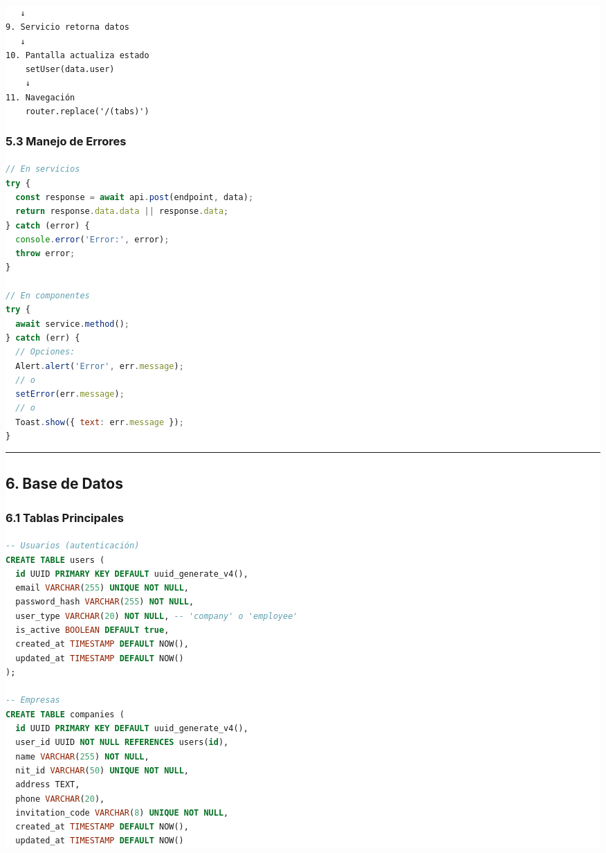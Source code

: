 ```
   ↓
9. Servicio retorna datos
   ↓
10. Pantalla actualiza estado
    setUser(data.user)
    ↓
11. Navegación
    router.replace('/(tabs)')
```

### 5.3 Manejo de Errores

```javascript
// En servicios
try {
  const response = await api.post(endpoint, data);
  return response.data.data || response.data;
} catch (error) {
  console.error('Error:', error);
  throw error;
}

// En componentes
try {
  await service.method();
} catch (err) {
  // Opciones:
  Alert.alert('Error', err.message);
  // o
  setError(err.message);
  // o
  Toast.show({ text: err.message });
}
```

---

## 6. Base de Datos

### 6.1 Tablas Principales

```sql
-- Usuarios (autenticación)
CREATE TABLE users (
  id UUID PRIMARY KEY DEFAULT uuid_generate_v4(),
  email VARCHAR(255) UNIQUE NOT NULL,
  password_hash VARCHAR(255) NOT NULL,
  user_type VARCHAR(20) NOT NULL, -- 'company' o 'employee'
  is_active BOOLEAN DEFAULT true,
  created_at TIMESTAMP DEFAULT NOW(),
  updated_at TIMESTAMP DEFAULT NOW()
);

-- Empresas
CREATE TABLE companies (
  id UUID PRIMARY KEY DEFAULT uuid_generate_v4(),
  user_id UUID NOT NULL REFERENCES users(id),
  name VARCHAR(255) NOT NULL,
  nit_id VARCHAR(50) UNIQUE NOT NULL,
  address TEXT,
  phone VARCHAR(20),
  invitation_code VARCHAR(8) UNIQUE NOT NULL,
  created_at TIMESTAMP DEFAULT NOW(),
  updated_at TIMESTAMP DEFAULT NOW()
```